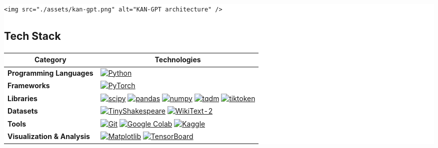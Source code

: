     <img src="./assets/kan-gpt.png" alt="KAN-GPT architecture" />
</div>

## Tech Stack

| **Category**                | **Technologies**                                                                                       |
|-----------------------------|----------------------------------------------------------------------------------------------------|
| **Programming Languages**   | [![Python](https://img.shields.io/badge/python-3776AB?style=for-the-badge&logo=python&logoColor=white)](https://www.python.org/)              |
| **Frameworks**              | [![PyTorch](https://img.shields.io/badge/pytorch-EE4C2C?style=for-the-badge&logo=pytorch&logoColor=white)](https://pytorch.org/) |
| **Libraries**               | [![scipy](https://img.shields.io/badge/scipy-8CAAE6?style=for-the-badge&logo=scipy&logoColor=white)](https://scipy.org/) [![pandas](https://img.shields.io/badge/pandas-150458?style=for-the-badge&logo=pandas&logoColor=white)](https://pandas.pydata.org/) [![numpy](https://img.shields.io/badge/numpy-013243?style=for-the-badge&logo=numpy&logoColor=white)](https://numpy.org/) [![tqdm](https://img.shields.io/badge/tqdm-4A4A4A?style=for-the-badge&logo=python&logoColor=white)](https://tqdm.github.io/) [![tiktoken](https://img.shields.io/badge/tiktoken-009688?style=for-the-badge&logo=python&logoColor=white)](https://github.com/openai/tiktoken) |
| **Datasets**                | [![TinyShakespeare](https://img.shields.io/badge/TinyShakespeare-4D2A4E?style=for-the-badge&logo=dataset&logoColor=white)](https://www.kaggle.com/datasets/harvardnlp/tiny-shakespeare) [![WikiText-2](https://img.shields.io/badge/WikiText--2-4D2A4E?style=for-the-badge&logo=dataset&logoColor=white)](https://huggingface.co/datasets/wikitext) |
| **Tools**                   | [![Git](https://img.shields.io/badge/git-F05032?style=for-the-badge&logo=git&logoColor=white)](https://git-scm.com/) [![Google Colab](https://img.shields.io/badge/google%20colab-F9AB00?style=for-the-badge&logo=googlecolab&logoColor=white)](https://colab.research.google.com/) [![Kaggle](https://img.shields.io/badge/kaggle-20BEFF?style=for-the-badge&logo=kaggle&logoColor=white)](https://www.kaggle.com/) |
| **Visualization & Analysis**| [![Matplotlib](https://img.shields.io/badge/matplotlib-3776AB?style=for-the-badge&logo=python&logoColor=white)](https://matplotlib.org/) [![TensorBoard](https://img.shields.io/badge/tensorboard-FF6F00?style=for-the-badge&logo=tensorboard&logoColor=white)](https://www.tensorflow.org/tensorboard) |
